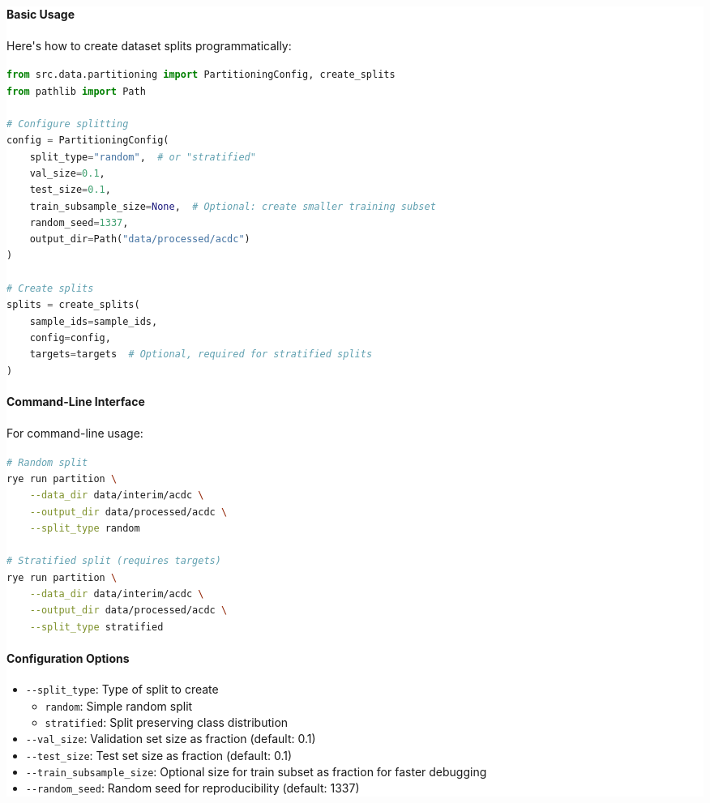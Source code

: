 #### Basic Usage

Here's how to create dataset splits programmatically:

```python
from src.data.partitioning import PartitioningConfig, create_splits
from pathlib import Path

# Configure splitting
config = PartitioningConfig(
    split_type="random",  # or "stratified"
    val_size=0.1,
    test_size=0.1,
    train_subsample_size=None,  # Optional: create smaller training subset
    random_seed=1337,
    output_dir=Path("data/processed/acdc")
)

# Create splits
splits = create_splits(
    sample_ids=sample_ids,
    config=config,
    targets=targets  # Optional, required for stratified splits
)
```

#### Command-Line Interface

For command-line usage:

```bash
# Random split
rye run partition \
    --data_dir data/interim/acdc \
    --output_dir data/processed/acdc \
    --split_type random

# Stratified split (requires targets)
rye run partition \
    --data_dir data/interim/acdc \
    --output_dir data/processed/acdc \
    --split_type stratified
```

#### Configuration Options

- `--split_type`: Type of split to create
  - `random`: Simple random split
  - `stratified`: Split preserving class distribution
- `--val_size`: Validation set size as fraction (default: 0.1)
- `--test_size`: Test set size as fraction (default: 0.1)
- `--train_subsample_size`: Optional size for train subset as fraction for faster debugging
- `--random_seed`: Random seed for reproducibility (default: 1337)
